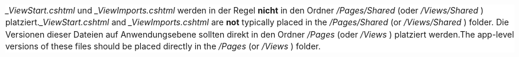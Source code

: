 <span data-ttu-id="4c27f-188">*_ViewStart.cshtml* und *_ViewImports.cshtml* werden in der Regel **nicht** in den Ordner */Pages/Shared* (oder */Views/Shared* ) platziert.</span><span class="sxs-lookup"><span data-stu-id="4c27f-188">*_ViewStart.cshtml* and *_ViewImports.cshtml* are **not** typically placed in the */Pages/Shared* (or */Views/Shared* ) folder.</span></span> <span data-ttu-id="4c27f-189">Die Versionen dieser Dateien auf Anwendungsebene sollten direkt in den Ordner */Pages* (oder */Views* ) platziert werden.</span><span class="sxs-lookup"><span data-stu-id="4c27f-189">The app-level versions of these files should be placed directly in the */Pages* (or */Views* ) folder.</span></span>
